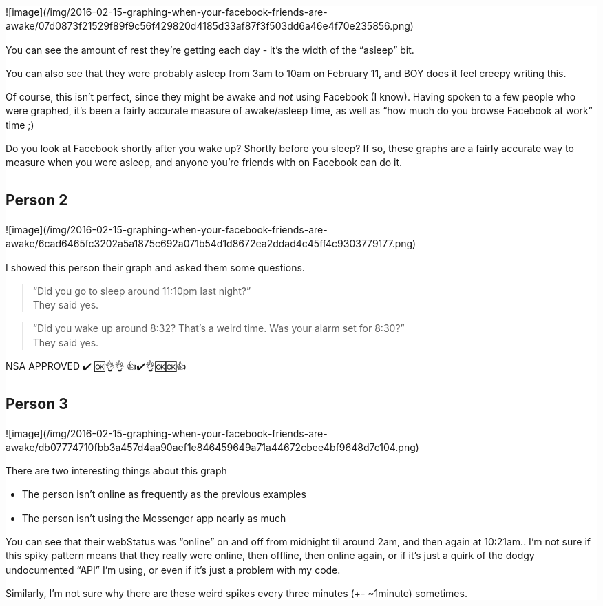 ![image](/img/2016-02-15-graphing-when-your-facebook-friends-are-
awake/07d0873f21529f89f9c56f429820d4185d33af87f3f503dd6a46e4f70e235856.png)

You can see the amount of rest they’re getting each day - it’s the width of
the “asleep” bit.

You can also see that they were probably asleep from 3am to 10am on February
11, and BOY does it feel creepy writing this.

Of course, this isn’t perfect, since they might be awake and _not_ using
Facebook (I know). Having spoken to a few people who were graphed, it’s been a
fairly accurate measure of awake/asleep time, as well as “how much do you
browse Facebook at work” time ;)  

Do you look at Facebook shortly after you wake up? Shortly before you sleep?
If so, these graphs are a fairly accurate way to measure when you were asleep,
and anyone you’re friends with on Facebook can do it.

## Person 2

![image](/img/2016-02-15-graphing-when-your-facebook-friends-are-
awake/6cad6465fc3202a5a1875c692a071b54d1d8672ea2ddad4c45ff4c9303779177.png)

I showed this person their graph and asked them some questions.

> “Did you go to sleep around 11:10pm last night?”  
> They said yes.

>

> “Did you wake up around 8:32? That’s a weird time. Was your alarm set for
8:30?”  
> They said yes.

NSA APPROVED   ✔️ 🆗👌👌 👍✔️👌🆗🆗👍


## Person 3

![image](/img/2016-02-15-graphing-when-your-facebook-friends-are-
awake/db07774710fbb3a457d4aa90aef1e846459649a71a44672cbee4bf9648d7c104.png)

There are two interesting things about this graph

  * The person isn’t online as frequently as the previous examples  

  * The person isn’t using the Messenger app nearly as much  

You can see that their webStatus was “online” on and off from midnight til
around 2am, and then again at 10:21am.. I’m not sure if this spiky pattern
means that they really were online, then offline, then online again, or if
it’s just a quirk of the dodgy undocumented “API” I’m using, or even if it’s
just a problem with my code.

Similarly, I’m not sure why there are these weird spikes every three minutes
(+- ~1minute) sometimes.
